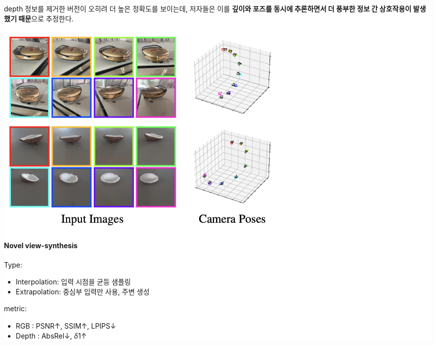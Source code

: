 depth 정보를 제거한 버전이 오히려 더 높은 정확도를 보이는데, 저자들은 이를 **깊이와 포즈를 동시에 추론하면서 더 풍부한 정보 간 상호작용이 발생했기 때문**으로 추정한다.

<img src="/assets/img/2025-3-30-SplatFlow/fig5.png" alt="" style="zoom:60%;" />



#### **Novel view-synthesis**

Type:

* Interpolation: 입력 시점을 균등 샘플링
* Extrapolation: 중심부 입력만 사용, 주변 생성



metric:

* RGB : PSNR↑, SSIM↑, LPIPS↓
* Depth : AbsRel↓, $δ$1↑
